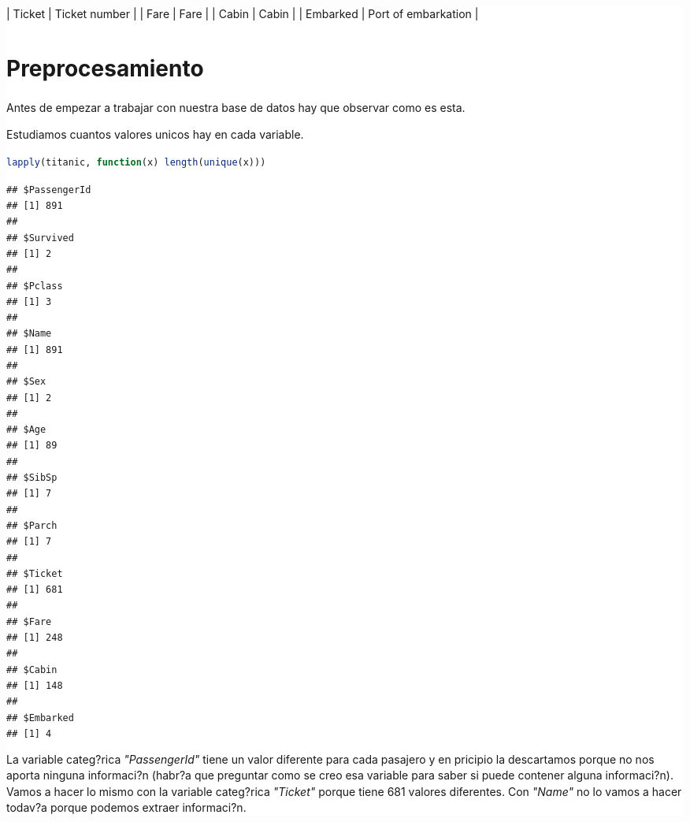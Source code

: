 | Ticket        | Ticket number                     |
| Fare          | Fare                              |
| Cabin         | Cabin                             |
| Embarked      | Port of embarkation               |


# Preprocesamiento
Antes de empezar a trabajar con nuestra base de datos hay que observar como es esta.

Estudiamos cuantos valores unicos hay en cada variable.

```r
lapply(titanic, function(x) length(unique(x)))
```

```
## $PassengerId
## [1] 891
## 
## $Survived
## [1] 2
## 
## $Pclass
## [1] 3
## 
## $Name
## [1] 891
## 
## $Sex
## [1] 2
## 
## $Age
## [1] 89
## 
## $SibSp
## [1] 7
## 
## $Parch
## [1] 7
## 
## $Ticket
## [1] 681
## 
## $Fare
## [1] 248
## 
## $Cabin
## [1] 148
## 
## $Embarked
## [1] 4
```
La variable categ?rica *"PassengerId"* tiene un valor diferente para cada pasajero y en pricipio la descartamos porque no nos aporta ninguna informaci?n (habr?a que preguntar como se creo esa variable para saber si puede contener alguna informaci?n). Vamos a hacer lo mismo con la variable categ?rica *"Ticket"* porque tiene 681 valores diferentes. Con *"Name"* no lo vamos a hacer todav?a porque podemos extraer informaci?n.
